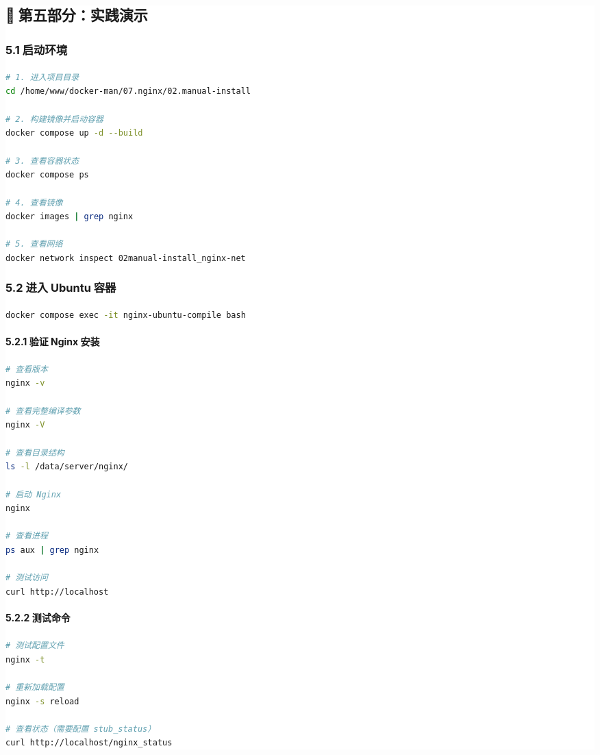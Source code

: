 
## 🚀 第五部分：实践演示

### 5.1 启动环境

```bash
# 1. 进入项目目录
cd /home/www/docker-man/07.nginx/02.manual-install

# 2. 构建镜像并启动容器
docker compose up -d --build

# 3. 查看容器状态
docker compose ps

# 4. 查看镜像
docker images | grep nginx

# 5. 查看网络
docker network inspect 02manual-install_nginx-net
```

### 5.2 进入 Ubuntu 容器

```bash
docker compose exec -it nginx-ubuntu-compile bash
```

#### 5.2.1 验证 Nginx 安装

```bash
# 查看版本
nginx -v

# 查看完整编译参数
nginx -V

# 查看目录结构
ls -l /data/server/nginx/

# 启动 Nginx
nginx

# 查看进程
ps aux | grep nginx

# 测试访问
curl http://localhost
```

#### 5.2.2 测试命令

```bash
# 测试配置文件
nginx -t

# 重新加载配置
nginx -s reload

# 查看状态（需要配置 stub_status）
curl http://localhost/nginx_status
```
